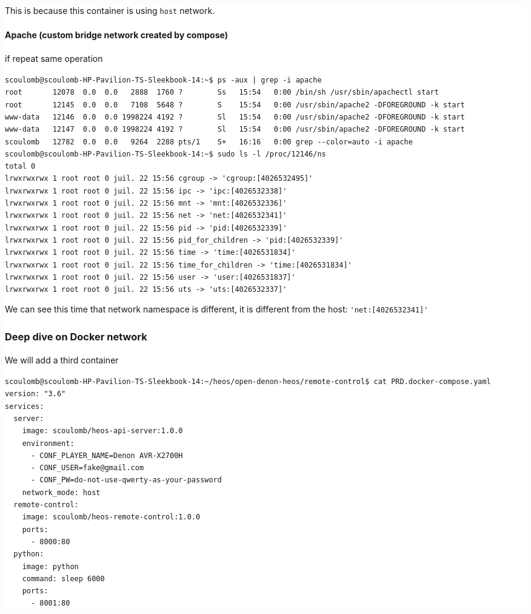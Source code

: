 This is because this container is using `host` network.

#### Apache (custom bridge network created by compose)

if repeat same operation 

````
scoulomb@scoulomb-HP-Pavilion-TS-Sleekbook-14:~$ ps -aux | grep -i apache
root       12078  0.0  0.0   2888  1760 ?        Ss   15:54   0:00 /bin/sh /usr/sbin/apachectl start
root       12145  0.0  0.0   7108  5648 ?        S    15:54   0:00 /usr/sbin/apache2 -DFOREGROUND -k start
www-data   12146  0.0  0.0 1998224 4192 ?        Sl   15:54   0:00 /usr/sbin/apache2 -DFOREGROUND -k start
www-data   12147  0.0  0.0 1998224 4192 ?        Sl   15:54   0:00 /usr/sbin/apache2 -DFOREGROUND -k start
scoulomb   12782  0.0  0.0   9264  2288 pts/1    S+   16:16   0:00 grep --color=auto -i apache
scoulomb@scoulomb-HP-Pavilion-TS-Sleekbook-14:~$ sudo ls -l /proc/12146/ns
total 0
lrwxrwxrwx 1 root root 0 juil. 22 15:56 cgroup -> 'cgroup:[4026532495]'
lrwxrwxrwx 1 root root 0 juil. 22 15:56 ipc -> 'ipc:[4026532338]'
lrwxrwxrwx 1 root root 0 juil. 22 15:56 mnt -> 'mnt:[4026532336]'
lrwxrwxrwx 1 root root 0 juil. 22 15:56 net -> 'net:[4026532341]'
lrwxrwxrwx 1 root root 0 juil. 22 15:56 pid -> 'pid:[4026532339]'
lrwxrwxrwx 1 root root 0 juil. 22 15:56 pid_for_children -> 'pid:[4026532339]'
lrwxrwxrwx 1 root root 0 juil. 22 15:56 time -> 'time:[4026531834]'
lrwxrwxrwx 1 root root 0 juil. 22 15:56 time_for_children -> 'time:[4026531834]'
lrwxrwxrwx 1 root root 0 juil. 22 15:56 user -> 'user:[4026531837]'
lrwxrwxrwx 1 root root 0 juil. 22 15:56 uts -> 'uts:[4026532337]'
````

We can see this time that network namespace is different, it is different from the host:
`'net:[4026532341]'`


### Deep dive on Docker network 

We will add a third container 


````
scoulomb@scoulomb-HP-Pavilion-TS-Sleekbook-14:~/heos/open-denon-heos/remote-control$ cat PRD.docker-compose.yaml
version: "3.6"
services:
  server:
    image: scoulomb/heos-api-server:1.0.0
    environment:
      - CONF_PLAYER_NAME=Denon AVR-X2700H
      - CONF_USER=fake@gmail.com
      - CONF_PW=do-not-use-qwerty-as-your-password
    network_mode: host
  remote-control:
    image: scoulomb/heos-remote-control:1.0.0
    ports:
      - 8000:80
  python:
    image: python
    command: sleep 6000
    ports:
      - 8001:80
````
